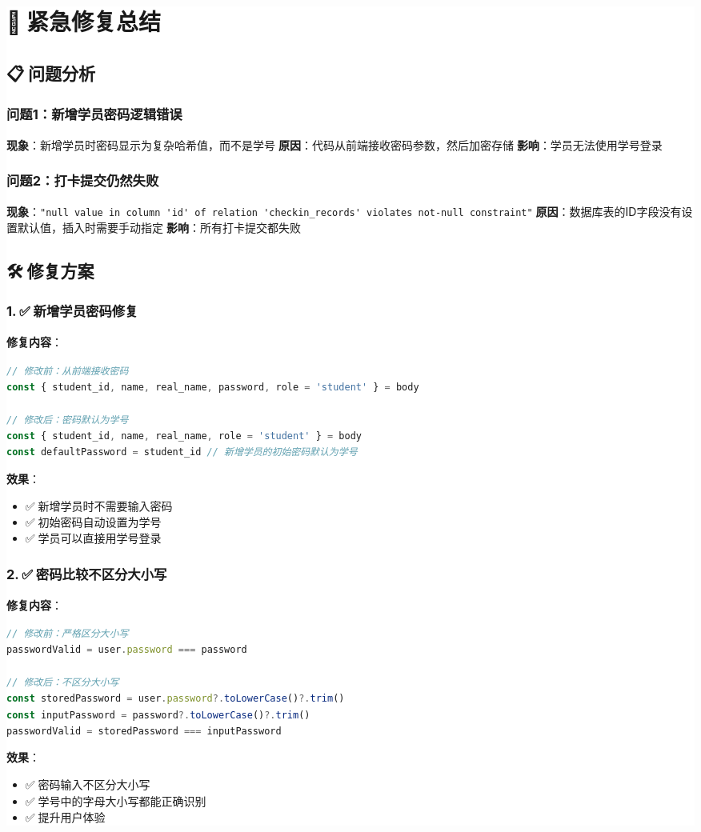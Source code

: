 # 🚨 紧急修复总结

## 📋 **问题分析**

### **问题1：新增学员密码逻辑错误**
**现象**：新增学员时密码显示为复杂哈希值，而不是学号
**原因**：代码从前端接收密码参数，然后加密存储
**影响**：学员无法使用学号登录

### **问题2：打卡提交仍然失败**
**现象**：`"null value in column 'id' of relation 'checkin_records' violates not-null constraint"`
**原因**：数据库表的ID字段没有设置默认值，插入时需要手动指定
**影响**：所有打卡提交都失败

## 🛠️ **修复方案**

### **1. ✅ 新增学员密码修复**

**修复内容**：
```typescript
// 修改前：从前端接收密码
const { student_id, name, real_name, password, role = 'student' } = body

// 修改后：密码默认为学号
const { student_id, name, real_name, role = 'student' } = body
const defaultPassword = student_id // 新增学员的初始密码默认为学号
```

**效果**：
- ✅ 新增学员时不需要输入密码
- ✅ 初始密码自动设置为学号
- ✅ 学员可以直接用学号登录

### **2. ✅ 密码比较不区分大小写**

**修复内容**：
```typescript
// 修改前：严格区分大小写
passwordValid = user.password === password

// 修改后：不区分大小写
const storedPassword = user.password?.toLowerCase()?.trim()
const inputPassword = password?.toLowerCase()?.trim()
passwordValid = storedPassword === inputPassword
```

**效果**：
- ✅ 密码输入不区分大小写
- ✅ 学号中的字母大小写都能正确识别
- ✅ 提升用户体验

